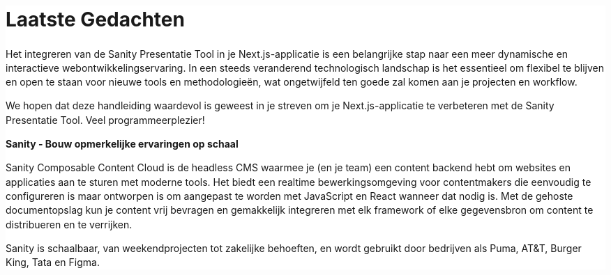 # Laatste Gedachten

Het integreren van de Sanity Presentatie Tool in je Next.js-applicatie is een belangrijke stap naar een meer dynamische en interactieve webontwikkelingservaring. In een steeds veranderend technologisch landschap is het essentieel om flexibel te blijven en open te staan voor nieuwe tools en methodologieën, wat ongetwijfeld ten goede zal komen aan je projecten en workflow.

We hopen dat deze handleiding waardevol is geweest in je streven om je Next.js-applicatie te verbeteren met de Sanity Presentatie Tool. Veel programmeerplezier!

**Sanity - Bouw opmerkelijke ervaringen op schaal**

Sanity Composable Content Cloud is de headless CMS waarmee je (en je team) een content backend hebt om websites en applicaties aan te sturen met moderne tools. Het biedt een realtime bewerkingsomgeving voor contentmakers die eenvoudig te configureren is maar ontworpen is om aangepast te worden met JavaScript en React wanneer dat nodig is. Met de gehoste documentopslag kun je content vrij bevragen en gemakkelijk integreren met elk framework of elke gegevensbron om content te distribueren en te verrijken.

Sanity is schaalbaar, van weekendprojecten tot zakelijke behoeften, en wordt gebruikt door bedrijven als Puma, AT&T, Burger King, Tata en Figma.
